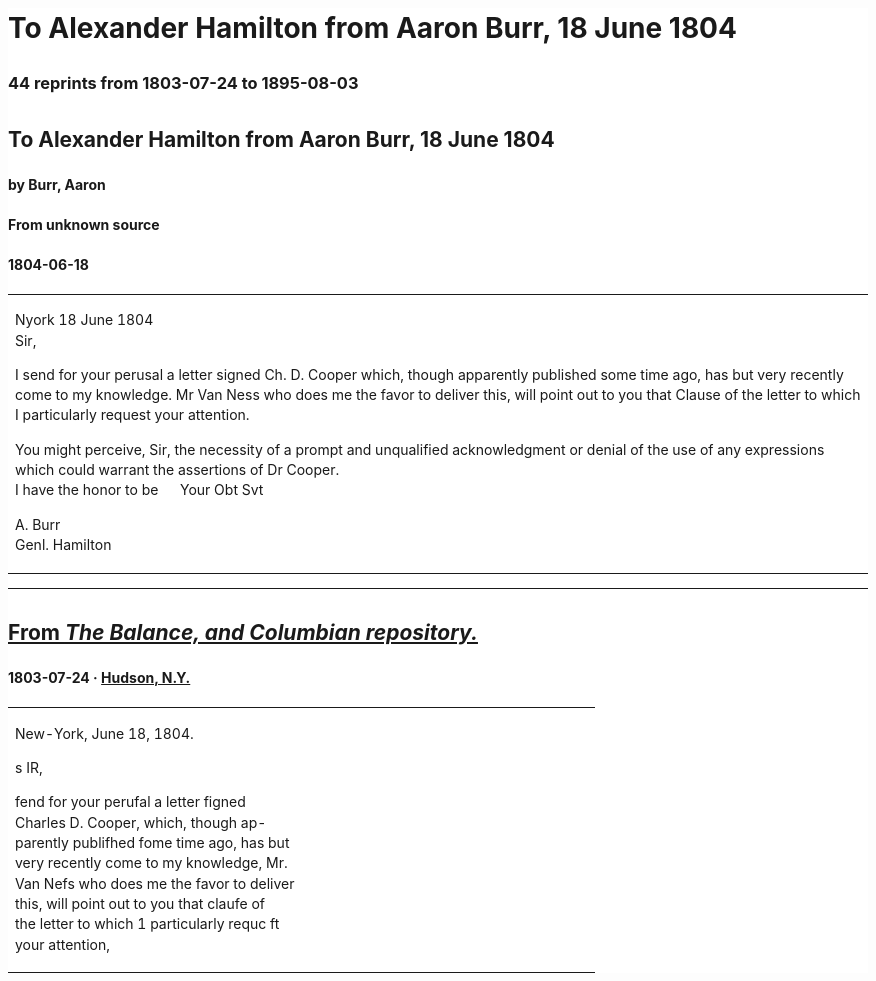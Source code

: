 
# To Alexander Hamilton from Aaron Burr, 18 June 1804

### 44 reprints from 1803-07-24 to 1895-08-03

## To Alexander Hamilton from Aaron Burr, 18 June 1804

#### by Burr, Aaron

#### From unknown source

#### 1804-06-18

<table style="width: 100%;"><tr><td style="width: 50%">

Nyork 18 June 1804  
Sir,  
  
I send for your perusal a letter signed Ch. D. Cooper which, though apparently published some time ago, has but very recently come to my knowledge. Mr Van Ness who does me the favor to deliver this, will point out to you that Clause of the letter to which I particularly request your attention.  
  
You might perceive, Sir, the necessity of a prompt and unqualified acknowledgment or denial of the use of any expressions which could warrant the assertions of Dr Cooper.  
I have the honor to be   Your Obt Svt  
  
A. Burr  
Genl. Hamilton
</td></tr></table>

---

## [From _The Balance, and Columbian repository._](https://archive.org/details/sim_balance-and-state-journal_1803-07-24_3_30/page/n4/mode/1up?view=theater)

#### 1803-07-24 &middot; [Hudson, N.Y.](http://dbpedia.org/resource/Hudson%2C_New_York)

<table style="width: 100%;"><tr><td style="width: 50%">

  
New-York, June 18, 1804.  
  
s IR,  
  
fend for your perufal a letter figned  
Charles D. Cooper, which, though ap-  
parently publifhed fome time ago, has but  
very recently come to my knowledge, Mr.  
Van Nefs who does me the favor to deliver  
this, will point out to you that claufe of  
the letter to which 1 particularly requc ft  
your attention,  
  